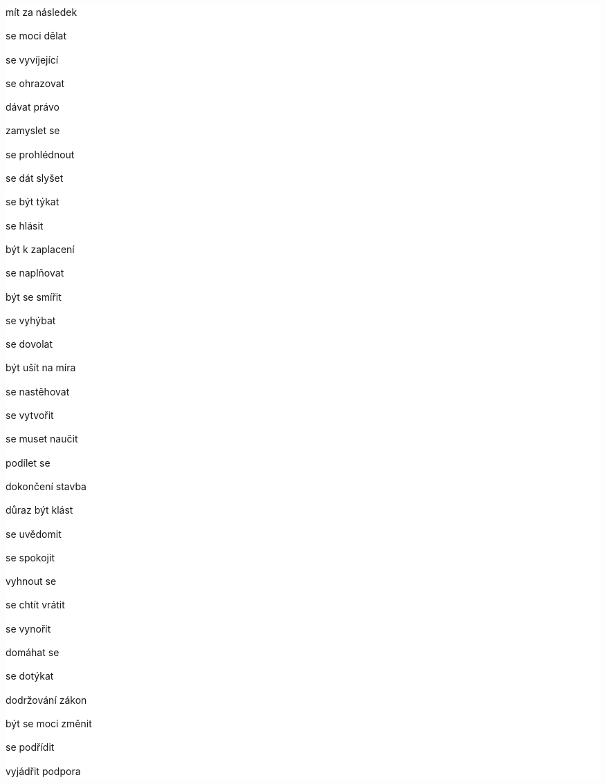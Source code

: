 mít za následek

se moci dělat

se vyvíjející

se ohrazovat

dávat právo

zamyslet se

se prohlédnout

se dát slyšet

se být týkat

se hlásit

být k zaplacení

se naplňovat

být se smířit

se vyhýbat

se dovolat

být ušít na míra

se nastěhovat

se vytvořit

se muset naučit

podílet se

dokončení stavba

důraz být klást

se uvědomit

se spokojit

vyhnout se

se chtít vrátit

se vynořit

domáhat se

se dotýkat

dodržování zákon

být se moci změnit

se podřídit

vyjádřit podpora
